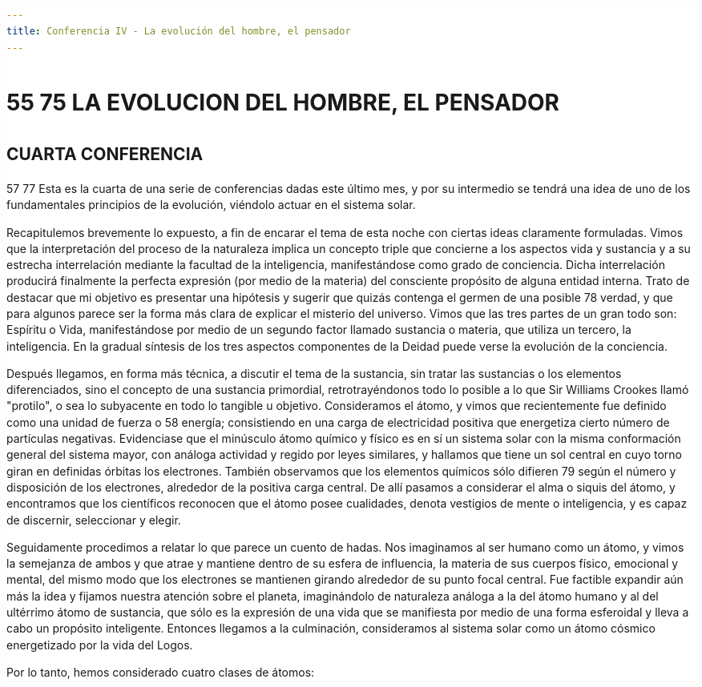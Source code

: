 ```yaml
---
title: Conferencia IV - La evolución del hombre, el pensador
---
```


# <Pin lang="es">55</Pin> <Pin lang="en">75</Pin> LA EVOLUCION DEL HOMBRE, EL PENSADOR

## CUARTA CONFERENCIA

<p><Pin lang="es">57</Pin> <Pin lang="en">77</Pin> Esta es la cuarta de una serie de conferencias dadas este último mes, y por su intermedio se tendrá una idea de uno de los fundamentales principios de la evolución, viéndolo actuar en el sistema solar.</p>

Recapitulemos brevemente lo expuesto, a fin de encarar el tema de esta noche con ciertas ideas claramente formuladas. Vimos que la interpretación del proceso de la naturaleza implica un concepto triple que concierne a los aspectos vida y sustancia y a su estrecha interrelación mediante la facultad de la inteligencia, manifestándose como grado de conciencia. Dicha interrelación producirá finalmente la perfecta expresión (por medio de la materia) del consciente propósito de alguna entidad interna. Trato de destacar que mi objetivo es presentar una hipótesis y sugerir que quizás contenga el germen de una posible <Pin lang="en">78</Pin> verdad, y que para algunos parece ser la forma más clara de explicar el misterio del universo. Vimos que las tres partes de un gran todo son: Espíritu o Vida, manifestándose por medio de un segundo factor llamado sustancia o materia, que utiliza un tercero, la inteligencia. En la gradual síntesis de los tres aspectos componentes de la Deidad puede verse la evolución de la conciencia.

Después llegamos, en forma más técnica, a discutir el tema de la sustancia, sin tratar las sustancias o los elementos diferenciados, sino el concepto de una sustancia primordial, retrotrayéndonos todo lo posible a lo que Sir Williams Crookes llamó "protilo", o sea lo subyacente en todo lo tangible u objetivo. Consideramos el átomo, y vimos que recientemente fue definido como una unidad de fuerza o <Pin lang="es">58</Pin> energía; consistiendo en una carga de electricidad positiva que energetiza cierto número de partículas negativas. Evidenciase que el minúsculo átomo químico y físico es en sí un sistema solar con la misma conformación general del sistema mayor, con análoga actividad y regido por leyes similares, y hallamos que tiene un sol central en cuyo torno giran en definidas órbitas los electrones. También observamos que los elementos químicos sólo difieren <Pin lang="en">79</Pin> según el número y disposición de los electrones, alrededor de la positiva carga central. De allí pasamos a considerar el alma o siquis del átomo, y encontramos que los científicos reconocen que el átomo posee cualidades, denota vestigios de mente o inteligencia, y es capaz de discernir, seleccionar y elegir.

Seguidamente procedimos a relatar lo que parece un cuento de hadas. Nos imaginamos al ser humano como un átomo, y vimos la semejanza de ambos y que atrae y mantiene dentro de su esfera de influencia, la materia de sus cuerpos físico, emocional y mental, del mismo modo que los electrones se mantienen girando alrededor de su punto focal central. Fue factible expandir aún más la idea y fijamos nuestra atención sobre el planeta, imaginándolo de naturaleza análoga a la del átomo humano y al del ultérrimo átomo de sustancia, que sólo es la expresión de una vida que se manifiesta por medio de una forma esferoidal y lleva a cabo un propósito inteligente. Entonces llegamos a la culminación, consideramos al sistema solar como un átomo cósmico energetizado por la vida del Logos.

Por lo tanto, hemos considerado cuatro clases de átomos:
